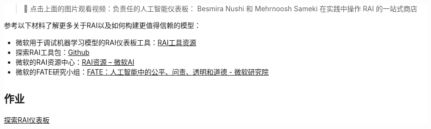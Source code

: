 > 🎥 点击上面的图片观看视频：负责任的人工智能仪表板： Besmira Nushi 和 Mehrnoosh Sameki 在实践中操作 RAI 的一站式商店

参考以下材料了解更多关于RAI以及如何构建更值得信赖的模型：

- 微软用于调试机器学习模型的RAI仪表板工具：[RAI工具资源](https://aka.ms/rai-dashboard)
- 探索RAI工具包：[Github](https://github.com/microsoft/responsible-ai-toolbox)
- 微软的RAI资源中心：[RAI资源 – 微软AI](https://www.microsoft.com/ai/responsible-ai-resources?activetab=pivot1%3aprimaryr4)
- 微软的FATE研究小组：[FATE：人工智能中的公平、问责、透明和道德 - 微软研究院](https://www.microsoft.com/research/theme/fate/)

## 作业

[探索RAI仪表板](assignment.md)